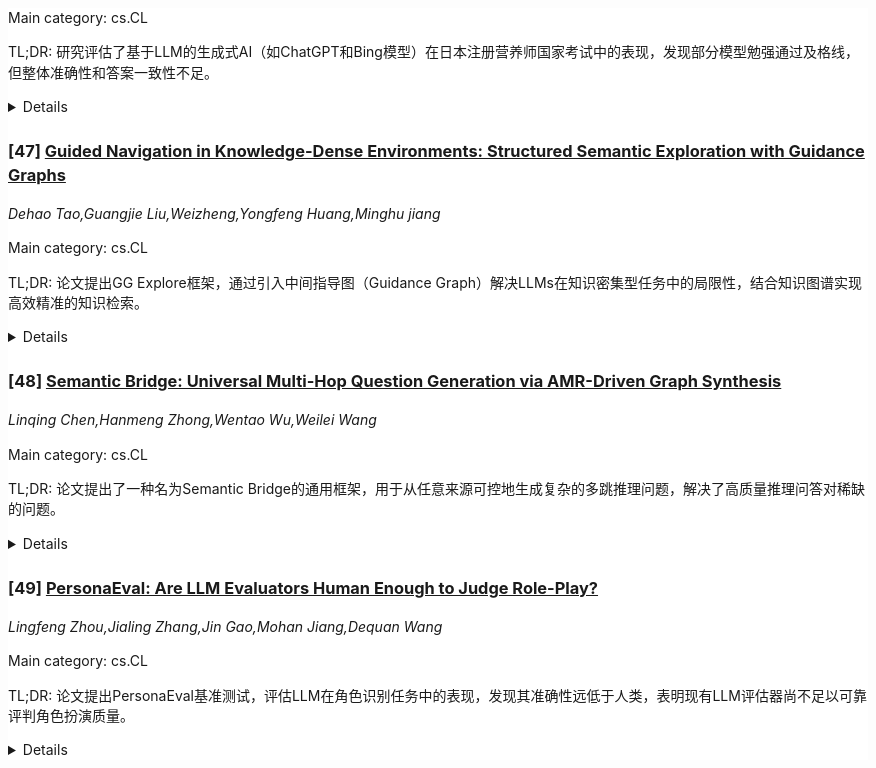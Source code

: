 Main category: cs.CL

TL;DR: 研究评估了基于LLM的生成式AI（如ChatGPT和Bing模型）在日本注册营养师国家考试中的表现，发现部分模型勉强通过及格线，但整体准确性和答案一致性不足。


<details><summary>Details</summary></details>


### [47] [Guided Navigation in Knowledge-Dense Environments: Structured Semantic Exploration with Guidance Graphs](https://arxiv.org/abs/2508.10012)
*Dehao Tao,Guangjie Liu,Weizheng,Yongfeng Huang,Minghu jiang*

Main category: cs.CL

TL;DR: 论文提出GG Explore框架，通过引入中间指导图（Guidance Graph）解决LLMs在知识密集型任务中的局限性，结合知识图谱实现高效精准的知识检索。


<details><summary>Details</summary></details>


### [48] [Semantic Bridge: Universal Multi-Hop Question Generation via AMR-Driven Graph Synthesis](https://arxiv.org/abs/2508.10013)
*Linqing Chen,Hanmeng Zhong,Wentao Wu,Weilei Wang*

Main category: cs.CL

TL;DR: 论文提出了一种名为Semantic Bridge的通用框架，用于从任意来源可控地生成复杂的多跳推理问题，解决了高质量推理问答对稀缺的问题。


<details><summary>Details</summary></details>


### [49] [PersonaEval: Are LLM Evaluators Human Enough to Judge Role-Play?](https://arxiv.org/abs/2508.10014)
*Lingfeng Zhou,Jialing Zhang,Jin Gao,Mohan Jiang,Dequan Wang*

Main category: cs.CL

TL;DR: 论文提出PersonaEval基准测试，评估LLM在角色识别任务中的表现，发现其准确性远低于人类，表明现有LLM评估器尚不足以可靠评判角色扮演质量。


<details>
  <summary>Details</summary>
Motivation: 当前角色扮演研究依赖未经验证的LLM评估范式，可能无法反映人类对角色忠实度的感知。角色识别是评估角色扮演质量的前提。

Method: 提出PersonaEval基准测试，使用人类创作的对话数据，测试LLM在对话上下文中识别角色的能力，并与人类表现对比。

Result: 最佳LLM准确率仅69%，远低于人类的90.8%，表明LLM评估器尚不可靠。

Conclusion: 可靠的角色扮演评估需要LLM具备更强的人类推理能力，而不仅是任务特定调优。

Abstract: Current role-play studies often rely on unvalidated LLM-as-a-judge paradigms,
which may fail to reflect how humans perceive role fidelity. A key prerequisite
for human-aligned evaluation is role identification, the ability to recognize
who is speaking based on dialogue context. We argue that any meaningful
judgment of role-playing quality (how well a character is played) fundamentally
